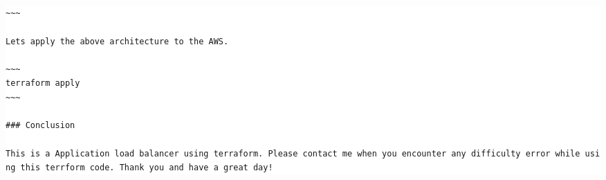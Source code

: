 ~~~~
~~~

Lets apply the above architecture to the AWS.

~~~
terraform apply
~~~

### Conclusion 

This is a Application load balancer using terraform. Please contact me when you encounter any difficulty error while using this terrform code. Thank you and have a great day!
